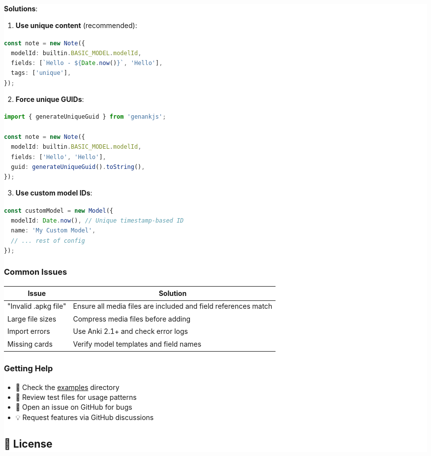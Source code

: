 **Solutions**:

1. **Use unique content** (recommended):

```typescript
const note = new Note({
  modelId: builtin.BASIC_MODEL.modelId,
  fields: [`Hello - ${Date.now()}`, 'Hello'],
  tags: ['unique'],
});
```

2. **Force unique GUIDs**:

```typescript
import { generateUniqueGuid } from 'genankjs';

const note = new Note({
  modelId: builtin.BASIC_MODEL.modelId,
  fields: ['Hello', 'Hello'],
  guid: generateUniqueGuid().toString(),
});
```

3. **Use custom model IDs**:

```typescript
const customModel = new Model({
  modelId: Date.now(), // Unique timestamp-based ID
  name: 'My Custom Model',
  // ... rest of config
});
```

### Common Issues

| Issue                | Solution                                                       |
| -------------------- | -------------------------------------------------------------- |
| "Invalid .apkg file" | Ensure all media files are included and field references match |
| Large file sizes     | Compress media files before adding                             |
| Import errors        | Use Anki 2.1+ and check error logs                             |
| Missing cards        | Verify model templates and field names                         |

### Getting Help

- 📖 Check the [examples](examples/) directory
- 🧪 Review test files for usage patterns
- 🐛 Open an issue on GitHub for bugs
- 💡 Request features via GitHub discussions

## 📄 License
